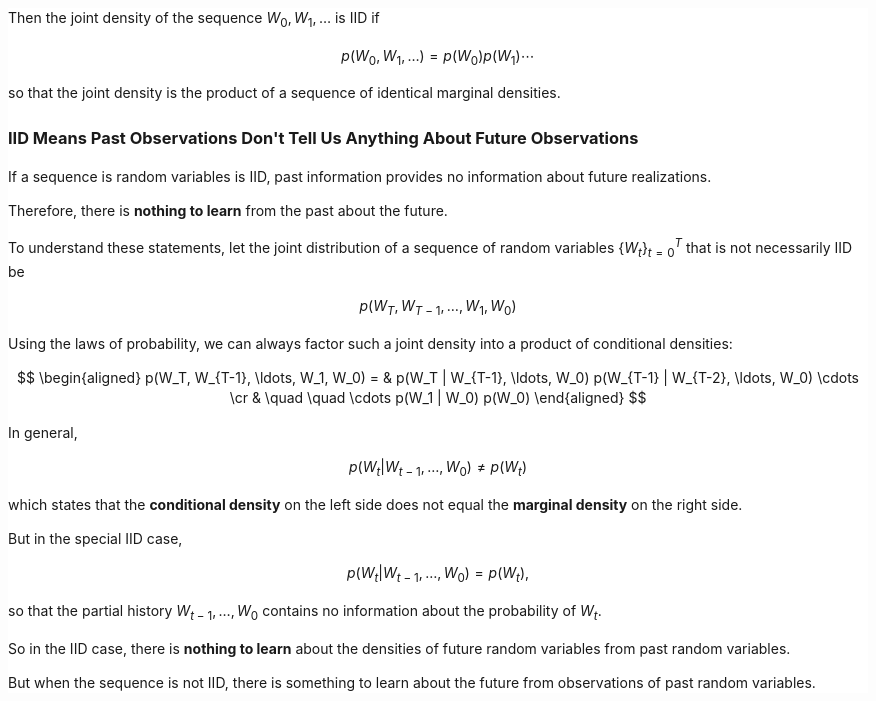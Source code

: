 Then the joint density of the sequence $W_0, W_1, \ldots$ is IID if

$$
p(W_0, W_1, \ldots) =  p(W_0) p(W_1) \cdots
$$

so that the joint density is the product of a sequence of identical marginal densities.

### IID Means Past Observations Don't Tell Us Anything About Future Observations

If a sequence is random variables is IID, past information provides no information about future realizations.

Therefore, there is **nothing to learn** from the past  about the future.

To understand these statements, let the joint distribution of a sequence of random variables $\{W_t\}_{t=0}^T$
that is not necessarily IID be

$$
p(W_T, W_{T-1}, \ldots, W_1, W_0)
$$

Using the laws of probability, we can always factor such a joint density into a product of conditional densities:

$$
\begin{aligned}
  p(W_T, W_{T-1}, \ldots, W_1, W_0)    = & p(W_T | W_{T-1}, \ldots, W_0) p(W_{T-1} | W_{T-2}, \ldots, W_0) \cdots  \cr
  & \quad \quad \cdots p(W_1 | W_0) p(W_0)
\end{aligned}
$$

In general,

$$
p(W_t | W_{t-1}, \ldots, W_0)   \neq   p(W_t)
$$

which states that the **conditional density** on the left side does not equal the **marginal density** on the right side.

But in the special IID case,

$$
p(W_t | W_{t-1}, \ldots, W_0)   =  p(W_t) ,
$$

so that the  partial history $W_{t-1}, \ldots, W_0$ contains no information about the probability of $W_t$.

So in the IID case, there is **nothing to learn** about the densities of future random variables from past random variables.

But when the sequence is not IID, there is something to learn about the future from observations of past random variables.
